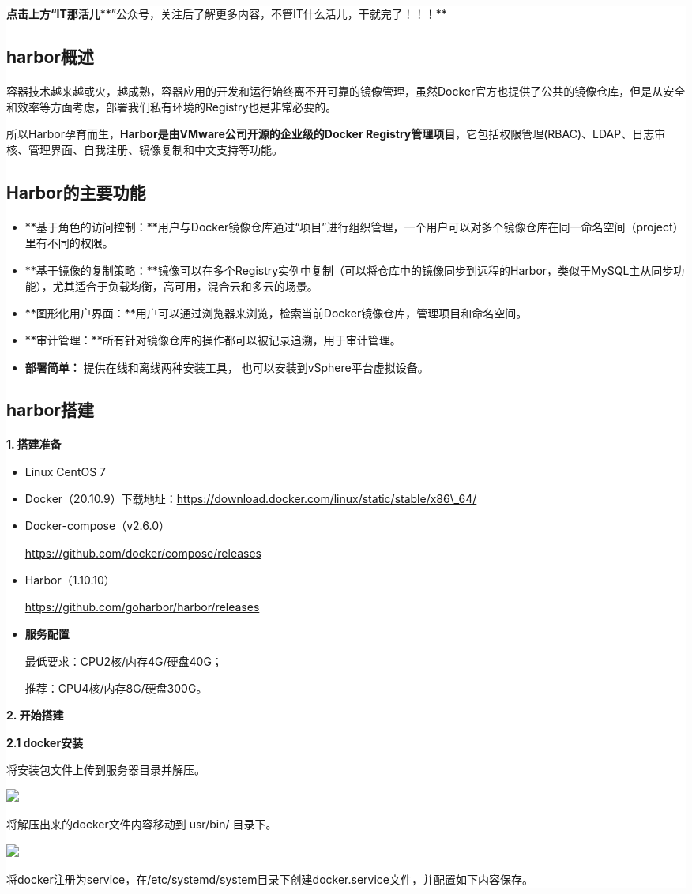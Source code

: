**点击上方“IT那活儿****”公众号，关注后了解更多内容，不管IT什么活儿，干就完了！！！**

## **harbor概述**

容器技术越来越或火，越成熟，容器应用的开发和运行始终离不开可靠的镜像管理，虽然Docker官方也提供了公共的镜像仓库，但是从安全和效率等方面考虑，部署我们私有环境的Registry也是非常必要的。 

所以Harbor孕育而生，**Harbor是由VMware公司开源的企业级的Docker Registry管理项目**，它包括权限管理(RBAC)、LDAP、日志审核、管理界面、自我注册、镜像复制和中文支持等功能。

## **Harbor的主要功能**

-   **基于角色的访问控制：**用户与Docker镜像仓库通过“项目”进行组织管理，一个用户可以对多个镜像仓库在同一命名空间（project）里有不同的权限。  
    
-   **基于镜像的复制策略：**镜像可以在多个Registry实例中复制（可以将仓库中的镜像同步到远程的Harbor，类似于MySQL主从同步功能），尤其适合于负载均衡，高可用，混合云和多云的场景。
    
-   **图形化用户界面：**用户可以通过浏览器来浏览，检索当前Docker镜像仓库，管理项目和命名空间。
    
-   **审计管理：**所有针对镜像仓库的操作都可以被记录追溯，用于审计管理。
    
-   **部署简单：** 提供在线和离线两种安装工具， 也可以安装到vSphere平台虚拟设备。
    

## **harbor搭建**

**1\. 搭建准备**  

-   Linux CentOS 7
    
-   Docker（20.10.9）下载地址：https://download.docker.com/linux/static/stable/x86\_64/
    
-   Docker-compose（v2.6.0）  
    
    https://github.com/docker/compose/releases
    
-   Harbor（1.10.10）  
    
    https://github.com/goharbor/harbor/releases
    
-   **服务配置**
    
    最低要求：CPU2核/内存4G/硬盘40G；
    
    推荐：CPU4核/内存8G/硬盘300G。
    

**2\. 开始搭建**

**2.1 docker安装**

将安装包文件上传到服务器目录并解压。

![](https://oss-emcsprod-public.modb.pro/wechatSpider/modb_20220802_635ba238-1201-11ed-ac0b-38f9d3cd240d.png)

将解压出来的docker文件内容移动到 usr/bin/ 目录下。

![](https://oss-emcsprod-public.modb.pro/wechatSpider/modb_20220802_6363adde-1201-11ed-ac0b-38f9d3cd240d.png)

将docker注册为service，在/etc/systemd/system目录下创建docker.service文件，并配置如下内容保存。
